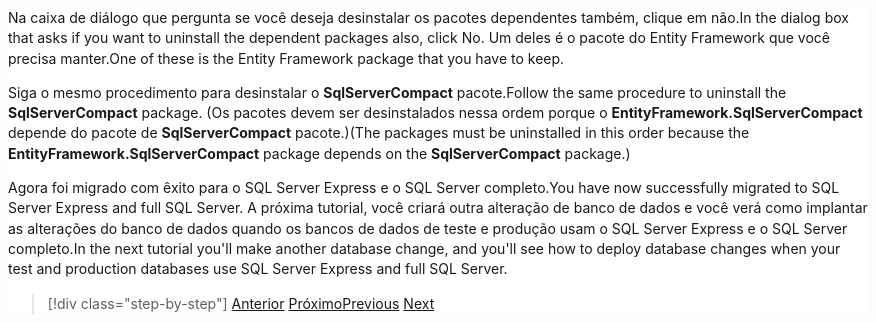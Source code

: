 <span data-ttu-id="23617-398">Na caixa de diálogo que pergunta se você deseja desinstalar os pacotes dependentes também, clique em não.</span><span class="sxs-lookup"><span data-stu-id="23617-398">In the dialog box that asks if you want to uninstall the dependent packages also, click No.</span></span> <span data-ttu-id="23617-399">Um deles é o pacote do Entity Framework que você precisa manter.</span><span class="sxs-lookup"><span data-stu-id="23617-399">One of these is the Entity Framework package that you have to keep.</span></span>

<span data-ttu-id="23617-400">Siga o mesmo procedimento para desinstalar o **SqlServerCompact** pacote.</span><span class="sxs-lookup"><span data-stu-id="23617-400">Follow the same procedure to uninstall the **SqlServerCompact** package.</span></span> <span data-ttu-id="23617-401">(Os pacotes devem ser desinstalados nessa ordem porque o **EntityFramework.SqlServerCompact** depende do pacote de **SqlServerCompact** pacote.)</span><span class="sxs-lookup"><span data-stu-id="23617-401">(The packages must be uninstalled in this order because the **EntityFramework.SqlServerCompact** package depends on the **SqlServerCompact** package.)</span></span>

<span data-ttu-id="23617-402">Agora foi migrado com êxito para o SQL Server Express e o SQL Server completo.</span><span class="sxs-lookup"><span data-stu-id="23617-402">You have now successfully migrated to SQL Server Express and full SQL Server.</span></span> <span data-ttu-id="23617-403">A próxima tutorial, você criará outra alteração de banco de dados e você verá como implantar as alterações do banco de dados quando os bancos de dados de teste e produção usam o SQL Server Express e o SQL Server completo.</span><span class="sxs-lookup"><span data-stu-id="23617-403">In the next tutorial you'll make another database change, and you'll see how to deploy database changes when your test and production databases use SQL Server Express and full SQL Server.</span></span>

>[!div class="step-by-step"]
<span data-ttu-id="23617-404">[Anterior](deployment-to-a-hosting-provider-deploying-a-database-update-9-of-12.md)
[Próximo](deployment-to-a-hosting-provider-deploying-a-sql-server-database-update-11-of-12.md)</span><span class="sxs-lookup"><span data-stu-id="23617-404">[Previous](deployment-to-a-hosting-provider-deploying-a-database-update-9-of-12.md)
[Next](deployment-to-a-hosting-provider-deploying-a-sql-server-database-update-11-of-12.md)</span></span>
